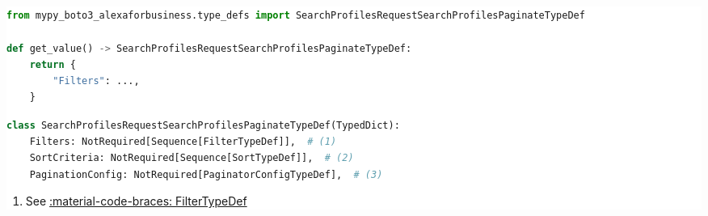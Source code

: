 ```python title="Usage Example"
from mypy_boto3_alexaforbusiness.type_defs import SearchProfilesRequestSearchProfilesPaginateTypeDef

def get_value() -> SearchProfilesRequestSearchProfilesPaginateTypeDef:
    return {
        "Filters": ...,
    }
```

```python title="Definition"
class SearchProfilesRequestSearchProfilesPaginateTypeDef(TypedDict):
    Filters: NotRequired[Sequence[FilterTypeDef]],  # (1)
    SortCriteria: NotRequired[Sequence[SortTypeDef]],  # (2)
    PaginationConfig: NotRequired[PaginatorConfigTypeDef],  # (3)
```

1. See [:material-code-braces: FilterTypeDef](./type_defs.md#filtertypedef) 
